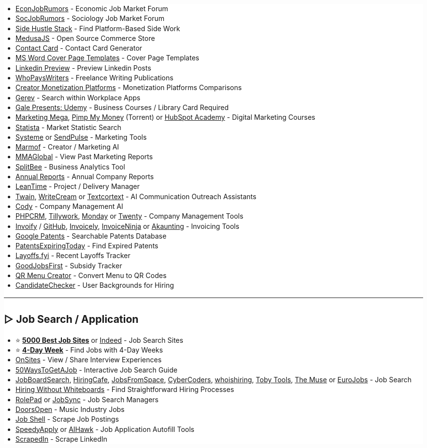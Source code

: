 * [EconJobRumors](https://www.econjobrumors.com/) - Economic Job Market Forum
* [SocJobRumors](https://www.socjobrumors.com/) - Sociology Job Market Forum
* [Side Hustle Stack](https://sidehustlestack.co/) - Find Platform-Based Side Work
* [MedusaJS](https://medusajs.com/) - Open Source Commerce Store
* [Contact Card](https://contact-card.vercel.app/) - Contact Card Generator
* [MS Word Cover Page Templates](https://www.mswordcoverpages.com/) - Cover Page Templates
* [Linkedin Preview](https://www.alarapp.com/en/linkedin-preview) - Preview Linkedin Posts
* [WhoPaysWriters](http://whopayswriters.com/) - Freelance Writing Publications
* [Creator Monetization Platforms](https://docs.google.com/spreadsheets/d/1ii59-tKBwsol4jGwVehXy-oaJfVLKUciwXtB2tuKqQg/edit#gid=0) - Monetization Platforms Comparisons
* [Gerev](https://github.com/GerevAI/gerev) - Search within Workplace Apps
* [Gale Presents: Udemy](https://www.gale.com/elearning/udemy) - Business Courses / Library Card Required
* [Marketing Mega](https://rentry.co/FMHYB64#marketing-courses), [Pimp My Money](https://pimpmymoney.net/) (Torrent) or [HubSpot Academy](https://academy.hubspot.com/) - Digital Marketing Courses
* [Statista](https://statista.com/) - Market Statistic Search
* [Systeme](https://systeme.io/) or [SendPulse](https://sendpulse.com/) - Marketing Tools
* [Marmof](https://marmof.com/) - Creator / Marketing AI
* [MMAGlobal](https://www.mmaglobal.com/) - View Past Marketing Reports
* [SplitBee](https://splitbee.io/) - Business Analytics Tool
* [Annual Reports](https://www.annualreports.com/) - Annual Company Reports
* [LeanTime](https://leantime.io/) - Project / Delivery Manager
* [Twain](https://www.twain.ai/), [WriteCream](https://www.writecream.com/) or [Textcortext](https://textcortex.com/) - AI Communication Outreach Assistants
* [Cody](https://meetcody.ai/) - Company Management AI
* [PHPCRM](https://www.phpcrm.com/), [Tillywork](https://github.com/tillywork/tillywork), [Monday](https://monday.com/) or [Twenty](https://github.com/twentyhq/twenty) - Company Management Tools
* [⁠Invoify](https://invoify.vercel.app/) / [GitHub](https://github.com/al1abb/invoify), [Invoicely](https://invoiceto.me/), [InvoiceNinja](https://invoiceninja.com/) or [Akaunting](https://akaunting.com/) - Invoicing Tools
* [Google Patents](https://patents.google.com/) - Searchable Patents Database
* [PatentsExpiringToday](https://patentsexpiringtoday.com/) - Find Expired Patents
* [Layoffs.fyi](https://layoffs.fyi/) - Recent Layoffs Tracker
* [GoodJobsFirst](https://goodjobsfirst.org/) - Subsidy Tracker
* [QR Menu Creator](https://qrmenucreator.com/) - Convert Menu to QR Codes
* [CandidateChecker](https://candidatechecker.io/) - User Backgrounds for Hiring

***

## ▷ Job Search / Application

* ⭐ **[5000 Best Job Sites](http://5000best.com/websites/Jobs/)** or [Indeed](https://www.indeed.com/) - Job Search Sites
* ⭐ **[4-Day Week](https://4dayweek.io/)** - Find Jobs with 4-Day Weeks
* [OnSites](https://www.onsites.fyi/) - View / Share Interview Experiences
* [50WaysToGetAJob](https://50waystogetajob.com/) - Interactive Job Search Guide
* [JobBoardSearch](https://jobboardsearch.com/), [⁠HiringCafe](https://hiring.cafe/), [JobsFromSpace](https://www.jobsfromspace.com/), [CyberCoders](https://www.cybercoders.com/), [whoishiring](https://whoishiring.io/), [Toby Tools](https://rentry.co/qnu6x), [The Muse](https://www.themuse.com/search/) or [EuroJobs](https://eurojobs.com/) - Job Search
* [Hiring Without Whiteboards](https://github.com/poteto/hiring-without-whiteboards) - Find Straightforward Hiring Processes
* [RolePad](https://rolepad.com/) or [JobSync](https://github.com/Gsync/jobsync) - Job Search Managers
* [DoorsOpen](https://www.doorsopen.co/) - Music Industry Jobs
* [Job Shell](https://github.com/angelplusultra/job-shell) - Scrape Job Postings
* [SpeedyApply](https://www.speedyapply.com/) or [AIHawk](https://github.com/feder-cr/Jobs_Applier_AI_Agent_AIHawk) - Job Application Autofill Tools
* [ScrapedIn](https://github.com/dchrastil/ScrapedIn) - Scrape LinkedIn
